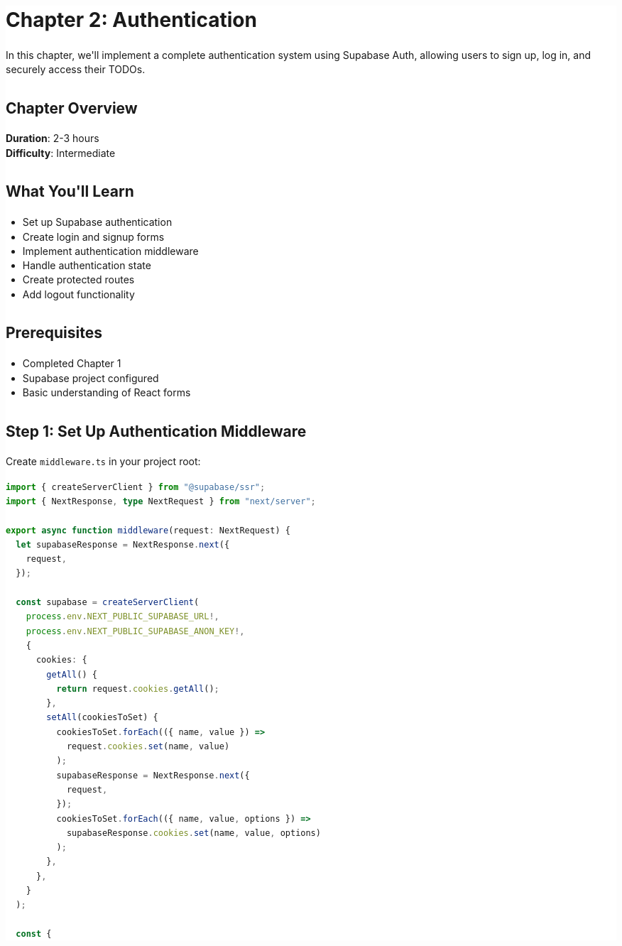 # Chapter 2: Authentication

In this chapter, we'll implement a complete authentication system using Supabase Auth, allowing users to sign up, log in, and securely access their TODOs.

## Chapter Overview

**Duration**: 2-3 hours  
**Difficulty**: Intermediate

## What You'll Learn

- Set up Supabase authentication
- Create login and signup forms
- Implement authentication middleware
- Handle authentication state
- Create protected routes
- Add logout functionality

## Prerequisites

- Completed Chapter 1
- Supabase project configured
- Basic understanding of React forms

## Step 1: Set Up Authentication Middleware

Create `middleware.ts` in your project root:

```typescript
import { createServerClient } from "@supabase/ssr";
import { NextResponse, type NextRequest } from "next/server";

export async function middleware(request: NextRequest) {
  let supabaseResponse = NextResponse.next({
    request,
  });

  const supabase = createServerClient(
    process.env.NEXT_PUBLIC_SUPABASE_URL!,
    process.env.NEXT_PUBLIC_SUPABASE_ANON_KEY!,
    {
      cookies: {
        getAll() {
          return request.cookies.getAll();
        },
        setAll(cookiesToSet) {
          cookiesToSet.forEach(({ name, value }) =>
            request.cookies.set(name, value)
          );
          supabaseResponse = NextResponse.next({
            request,
          });
          cookiesToSet.forEach(({ name, value, options }) =>
            supabaseResponse.cookies.set(name, value, options)
          );
        },
      },
    }
  );

  const {
```